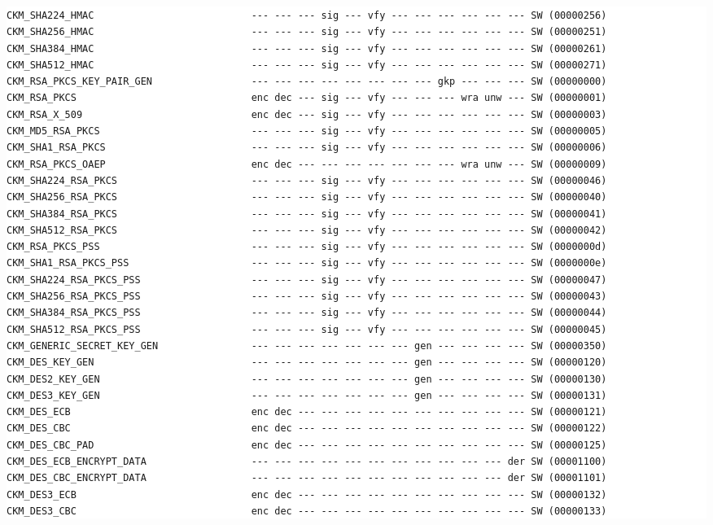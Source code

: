 ```
CKM_SHA224_HMAC                           --- --- --- sig --- vfy --- --- --- --- --- --- SW (00000256)
CKM_SHA256_HMAC                           --- --- --- sig --- vfy --- --- --- --- --- --- SW (00000251)
CKM_SHA384_HMAC                           --- --- --- sig --- vfy --- --- --- --- --- --- SW (00000261)
CKM_SHA512_HMAC                           --- --- --- sig --- vfy --- --- --- --- --- --- SW (00000271)
CKM_RSA_PKCS_KEY_PAIR_GEN                 --- --- --- --- --- --- --- --- gkp --- --- --- SW (00000000)
CKM_RSA_PKCS                              enc dec --- sig --- vfy --- --- --- wra unw --- SW (00000001)
CKM_RSA_X_509                             enc dec --- sig --- vfy --- --- --- --- --- --- SW (00000003)
CKM_MD5_RSA_PKCS                          --- --- --- sig --- vfy --- --- --- --- --- --- SW (00000005)
CKM_SHA1_RSA_PKCS                         --- --- --- sig --- vfy --- --- --- --- --- --- SW (00000006)
CKM_RSA_PKCS_OAEP                         enc dec --- --- --- --- --- --- --- wra unw --- SW (00000009)
CKM_SHA224_RSA_PKCS                       --- --- --- sig --- vfy --- --- --- --- --- --- SW (00000046)
CKM_SHA256_RSA_PKCS                       --- --- --- sig --- vfy --- --- --- --- --- --- SW (00000040)
CKM_SHA384_RSA_PKCS                       --- --- --- sig --- vfy --- --- --- --- --- --- SW (00000041)
CKM_SHA512_RSA_PKCS                       --- --- --- sig --- vfy --- --- --- --- --- --- SW (00000042)
CKM_RSA_PKCS_PSS                          --- --- --- sig --- vfy --- --- --- --- --- --- SW (0000000d)
CKM_SHA1_RSA_PKCS_PSS                     --- --- --- sig --- vfy --- --- --- --- --- --- SW (0000000e)
CKM_SHA224_RSA_PKCS_PSS                   --- --- --- sig --- vfy --- --- --- --- --- --- SW (00000047)
CKM_SHA256_RSA_PKCS_PSS                   --- --- --- sig --- vfy --- --- --- --- --- --- SW (00000043)
CKM_SHA384_RSA_PKCS_PSS                   --- --- --- sig --- vfy --- --- --- --- --- --- SW (00000044)
CKM_SHA512_RSA_PKCS_PSS                   --- --- --- sig --- vfy --- --- --- --- --- --- SW (00000045)
CKM_GENERIC_SECRET_KEY_GEN                --- --- --- --- --- --- --- gen --- --- --- --- SW (00000350)
CKM_DES_KEY_GEN                           --- --- --- --- --- --- --- gen --- --- --- --- SW (00000120)
CKM_DES2_KEY_GEN                          --- --- --- --- --- --- --- gen --- --- --- --- SW (00000130)
CKM_DES3_KEY_GEN                          --- --- --- --- --- --- --- gen --- --- --- --- SW (00000131)
CKM_DES_ECB                               enc dec --- --- --- --- --- --- --- --- --- --- SW (00000121)
CKM_DES_CBC                               enc dec --- --- --- --- --- --- --- --- --- --- SW (00000122)
CKM_DES_CBC_PAD                           enc dec --- --- --- --- --- --- --- --- --- --- SW (00000125)
CKM_DES_ECB_ENCRYPT_DATA                  --- --- --- --- --- --- --- --- --- --- --- der SW (00001100)
CKM_DES_CBC_ENCRYPT_DATA                  --- --- --- --- --- --- --- --- --- --- --- der SW (00001101)
CKM_DES3_ECB                              enc dec --- --- --- --- --- --- --- --- --- --- SW (00000132)
CKM_DES3_CBC                              enc dec --- --- --- --- --- --- --- --- --- --- SW (00000133)
```